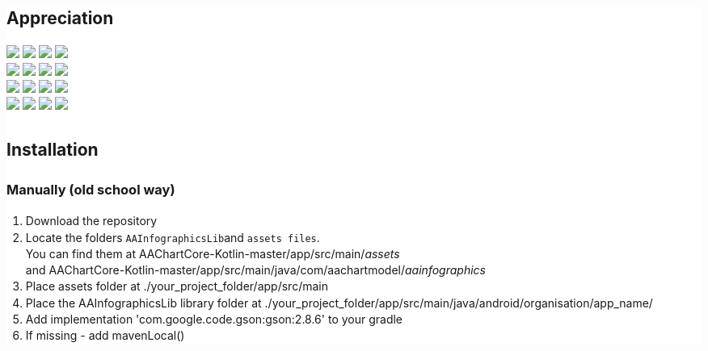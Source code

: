 ## Appreciation

<div>
<img src='https://github.com/AAChartModel/loadHtmlCssJsDemo-master/blob/master/AAChartKit/BeautyAppreciation/ColumnChart.png' width="24%" >
<img src='https://github.com/AAChartModel/loadHtmlCssJsDemo-master/blob/master/AAChartKit/BeautyAppreciation/BarChart.png' width="24%" >
<img src='https://github.com/AAChartModel/loadHtmlCssJsDemo-master/blob/master/AAChartKit/BeautyAppreciation/AreaChart.png' width="24%" >
<img src='https://github.com/AAChartModel/loadHtmlCssJsDemo-master/blob/master/AAChartKit/BeautyAppreciation/LineChart.png' width="24%" >
</div>

<div>
<img src='https://github.com/AAChartModel/loadHtmlCssJsDemo-master/blob/master/AAChartKit/BeautyAppreciation/StepAreaChart.png' width="24%" >
<img src='https://github.com/AAChartModel/loadHtmlCssJsDemo-master/blob/master/AAChartKit/BeautyAppreciation/StepLineChart.png' width="24%" >
<img src='https://raw.githubusercontent.com/AAChartModel/Gallery/master/AAChartKit/splineChart.png' width="24%" >
<img src='https://raw.githubusercontent.com/AAChartModel/Gallery/master/AAChartKit/areasplineChart.png' width="24%" >
</div>

<div>
<img src='https://raw.githubusercontent.com/AAChartModel/Gallery/master/AAChartKit/percentStackingAreasplineChart.png' width="24%" >
<img src='https://github.com/AAChartModel/Gallery/blob/master/AAInfographics/BubbleChart.png' width="24%">
<img src='https://github.com/AAChartModel/Gallery/blob/master/AAInfographics/ArearangeAverageValueChart.png' width="24%">
<img src='https://github.com/AAChartModel/Gallery/blob/master/AAInfographics/ColumnMixedLineChart.png' width="24%">
</div>

<div>
<img src='https://raw.githubusercontent.com/AAChartModel/Gallery/master/AAChartKit/scatterChart.png' width="24%" >
<img src='https://raw.githubusercontent.com/AAChartModel/Gallery/master/AAChartKit/boxplotChart.png' width="24%">
<img src='https://raw.githubusercontent.com/AAChartModel/Gallery/master/AAChartKit/MirrorColumnChart.png' width="24%">
<img src='https://raw.githubusercontent.com/AAChartModel/Gallery/master/AAChartKit/stackingColumnChart.png' width="24%">
</div>

## Installation


### Manually  (old school way)

1. Download the repository
2. Locate the folders `AAInfographicsLib`and `assets files`. <br/>
   You can find them at AAChartCore-Kotlin-master/app/src/main/*assets* <br/>
   and AAChartCore-Kotlin-master/app/src/main/java/com/aachartmodel/*aainfographics* <br/>
3. Place assets folder at ./your_project_folder/app/src/main
4. Place the AAInfographicsLib library folder at ./your_project_folder/app/src/main/java/android/organisation/app_name/
5. Add implementation 'com.google.code.gson:gson:2.8.6' to your gradle
6. If missing - add mavenLocal()

